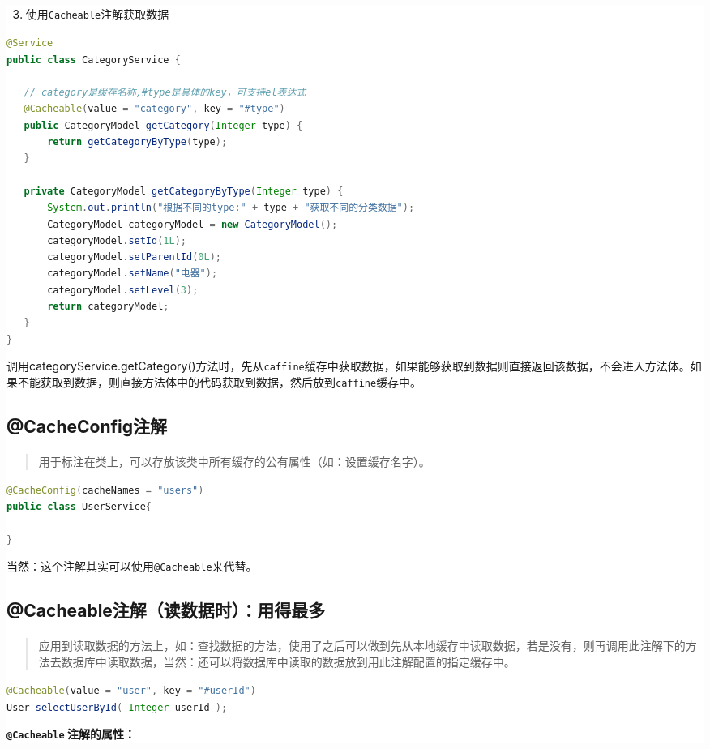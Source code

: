 3. 使用`Cacheable`注解获取数据

```java
@Service
public class CategoryService {
   
   // category是缓存名称,#type是具体的key，可支持el表达式
   @Cacheable(value = "category", key = "#type")
   public CategoryModel getCategory(Integer type) {
       return getCategoryByType(type);
   }

   private CategoryModel getCategoryByType(Integer type) {
       System.out.println("根据不同的type:" + type + "获取不同的分类数据");
       CategoryModel categoryModel = new CategoryModel();
       categoryModel.setId(1L);
       categoryModel.setParentId(0L);
       categoryModel.setName("电器");
       categoryModel.setLevel(3);
       return categoryModel;
   }
}
```

调用categoryService.getCategory()方法时，先从`caffine`缓存中获取数据，如果能够获取到数据则直接返回该数据，不会进入方法体。如果不能获取到数据，则直接方法体中的代码获取到数据，然后放到`caffine`缓存中。





## @CacheConfig注解

> 用于标注在类上，可以存放该类中所有缓存的公有属性（如：设置缓存名字）。

```java
@CacheConfig(cacheNames = "users")
public class UserService{

}
```

当然：这个注解其实可以使用`@Cacheable`来代替。



## @Cacheable注解（读数据时）：用得最多

> 应用到读取数据的方法上，如：查找数据的方法，使用了之后可以做到先从本地缓存中读取数据，若是没有，则再调用此注解下的方法去数据库中读取数据，当然：还可以将数据库中读取的数据放到用此注解配置的指定缓存中。

```java
@Cacheable(value = "user", key = "#userId")
User selectUserById( Integer userId );
```

**`@Cacheable` 注解的属性：**
